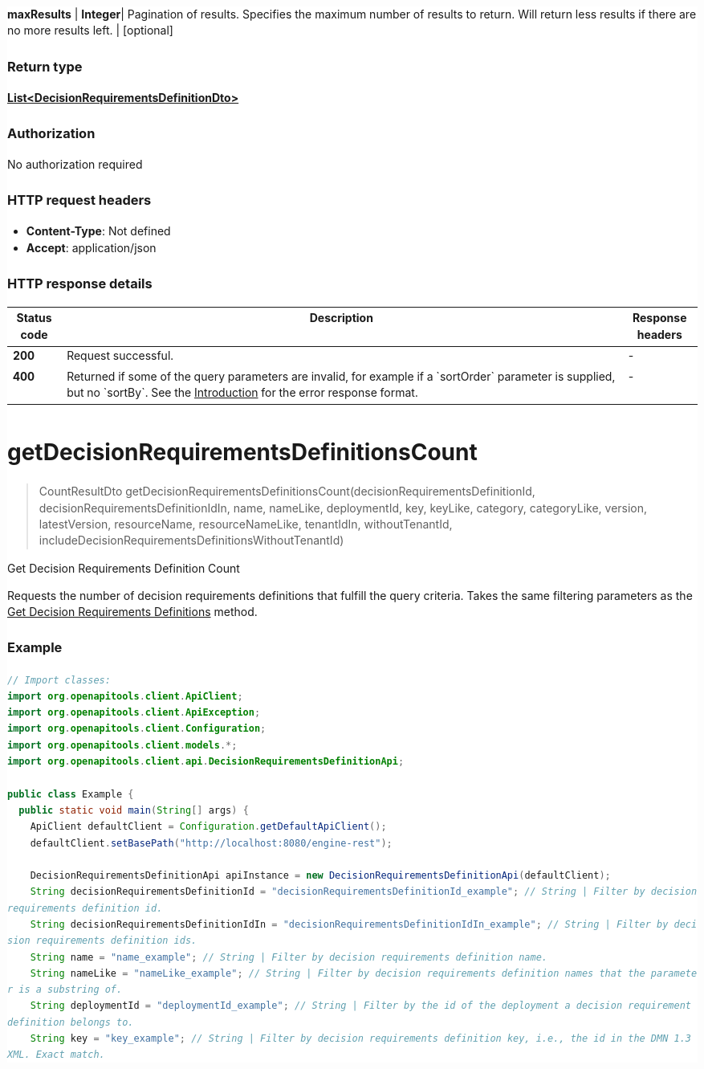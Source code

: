  **maxResults** | **Integer**| Pagination of results. Specifies the maximum number of results to return. Will return less results if there are no more results left. | [optional]

### Return type

[**List&lt;DecisionRequirementsDefinitionDto&gt;**](DecisionRequirementsDefinitionDto.md)

### Authorization

No authorization required

### HTTP request headers

 - **Content-Type**: Not defined
 - **Accept**: application/json

### HTTP response details
| Status code | Description | Response headers |
|-------------|-------------|------------------|
**200** | Request successful. |  -  |
**400** | Returned if some of the query parameters are invalid, for example if a &#x60;sortOrder&#x60; parameter is supplied, but no &#x60;sortBy&#x60;. See the [Introduction](https://docs.camunda.org/manual/7.18/reference/rest/overview/#error-handling) for the error response format. |  -  |

<a name="getDecisionRequirementsDefinitionsCount"></a>
# **getDecisionRequirementsDefinitionsCount**
> CountResultDto getDecisionRequirementsDefinitionsCount(decisionRequirementsDefinitionId, decisionRequirementsDefinitionIdIn, name, nameLike, deploymentId, key, keyLike, category, categoryLike, version, latestVersion, resourceName, resourceNameLike, tenantIdIn, withoutTenantId, includeDecisionRequirementsDefinitionsWithoutTenantId)

Get Decision Requirements Definition Count

Requests the number of decision requirements definitions that fulfill the query criteria. Takes the same filtering parameters as the [Get Decision Requirements Definitions](https://docs.camunda.org/manual/7.18/reference/rest/decision-requirements-definition/get-query/) method.

### Example
```java
// Import classes:
import org.openapitools.client.ApiClient;
import org.openapitools.client.ApiException;
import org.openapitools.client.Configuration;
import org.openapitools.client.models.*;
import org.openapitools.client.api.DecisionRequirementsDefinitionApi;

public class Example {
  public static void main(String[] args) {
    ApiClient defaultClient = Configuration.getDefaultApiClient();
    defaultClient.setBasePath("http://localhost:8080/engine-rest");

    DecisionRequirementsDefinitionApi apiInstance = new DecisionRequirementsDefinitionApi(defaultClient);
    String decisionRequirementsDefinitionId = "decisionRequirementsDefinitionId_example"; // String | Filter by decision requirements definition id.
    String decisionRequirementsDefinitionIdIn = "decisionRequirementsDefinitionIdIn_example"; // String | Filter by decision requirements definition ids.
    String name = "name_example"; // String | Filter by decision requirements definition name.
    String nameLike = "nameLike_example"; // String | Filter by decision requirements definition names that the parameter is a substring of.
    String deploymentId = "deploymentId_example"; // String | Filter by the id of the deployment a decision requirement definition belongs to.
    String key = "key_example"; // String | Filter by decision requirements definition key, i.e., the id in the DMN 1.3 XML. Exact match.
```